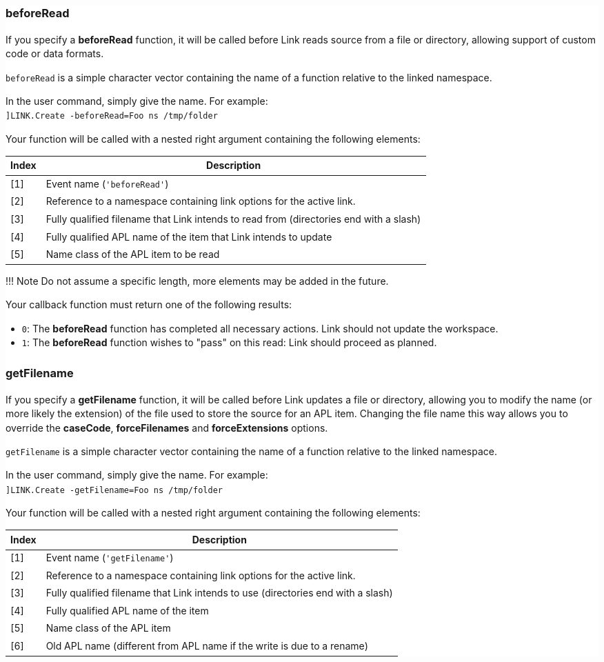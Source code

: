 ### **beforeRead**
If you specify a **beforeRead** function, it will be called before Link reads source from a file or directory, allowing support of custom code or data formats.

`beforeRead` is a simple character vector containing the name of a function relative to the linked namespace.

In the user command, simply give the name. For example:  
`]LINK.Create -beforeRead=Foo ns /tmp/folder`

Your function will be called with a nested right argument containing the following elements:

|Index|Description|
| ---- | ---- |
|[1]|Event name (`'beforeRead'`)|
|[2]|Reference to a namespace containing link options for the active link.|
|[3]|Fully qualified filename that Link intends to read from (directories end with a slash)|
|[4]|Fully qualified APL name of the item that Link intends to update|
|[5]|Name class of the APL item to be read|

!!! Note
	Do not assume a specific length, more elements may be added in the future.

Your callback function must return one of the following results:
  - `0`: The **beforeRead** function has completed all necessary actions. Link should not update the workspace.
  - `1`: The **beforeRead** function wishes to "pass" on this read: Link should proceed as planned.

### **getFilename**
If you specify a **getFilename** function, it will be called before Link updates a file or directory, allowing you to modify the name (or more likely the extension) of the file used to store the source for an APL item. Changing the file name this way allows you to override the **caseCode**, **forceFilenames** and **forceExtensions** options.

`getFilename` is a simple character vector containing the name of a function relative to the linked namespace.

In the user command, simply give the name. For example:  
`]LINK.Create -getFilename=Foo ns /tmp/folder`

Your function will be called with a nested right argument containing the following elements:

|Index|Description|
| ---- | ---- |
|[1]|Event name (`'getFilename'`)|
|[2]|Reference to a namespace containing link options for the active link.|
|[3]|Fully qualified filename that Link intends to use (directories end with a slash)|
|[4]|Fully qualified APL name of the item|
|[5]|Name class of the APL item|
|[6]|Old APL name (different from APL name if the write is due to a rename)|
